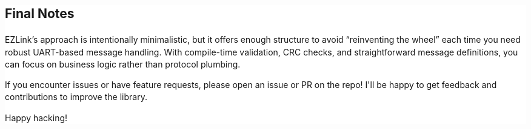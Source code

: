 ## Final Notes
EZLink’s approach is intentionally minimalistic, but it offers enough structure to avoid “reinventing the wheel” each time you need robust UART-based message handling. With compile-time validation, CRC checks, and straightforward message definitions, you can focus on business logic rather than protocol plumbing.

If you encounter issues or have feature requests, please open an issue or PR on the repo! I'll be happy to get feedback and contributions to improve the library.

Happy hacking!